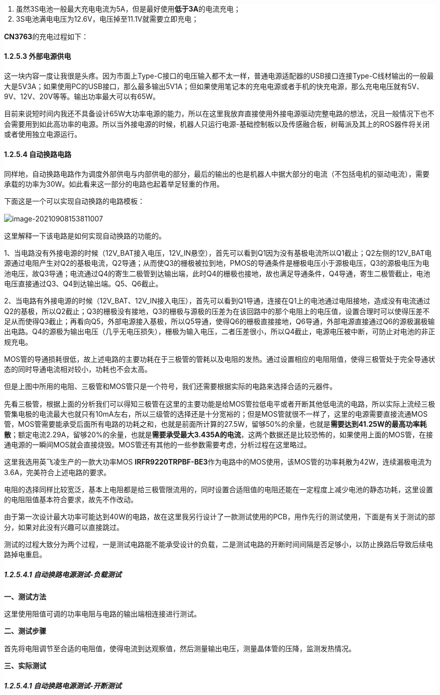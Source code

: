 1. 虽然3S电池一般最大充电电流为5A，但是最好使用**低于3A**的电流充电；
2. 3S电池满电电压为12.6V，电压掉至11.1V就需要立即充电；

**CN3763**的充电过程如下：

#### 1.2.5.3 外部电源供电

这一块内容一度让我很是头疼。因为市面上Type-C接口的电压输入都不太一样，普通电源适配器的USB接口连接Type-C线材输出的一般最大是5V3A；如果使用PC的USB接口，那么最多输出5V1A；但如果使用笔记本的充电电源或者手机的快充电源，那么充电电压就有5V、9V、12V、20V等等。输出功率最大可以有65W。

目前来说短时间内我还不具备设计65W大功率电源的能力，所以在这里我放弃直接使用外接电源驱动完整电路的想法，况且一般情况下也不会需要用到如此高功率的电源。所以当外接电源的时候，机器人只运行电源-基础控制板以及传感融合板，树莓派及其上的ROS器件将关闭或者使用独立电源运行。

#### 1.2.5.4 自动换路电路

同样地，自动换路电路作为调度外部供电与内部供电的部分，最后的输出的也是机器人中据大部分的电流（不包括电机的驱动电流），需要承载的功率为30W。如此看来这一部分的电路也起着举足轻重的作用。

下面这是一个可以实现自动换路的电路模板：

![image-20210908153811007](C:\Users\RJH\AppData\Roaming\Typora\typora-user-images\image-20210908153811007.png)

这里解释一下该电路是如何实现自动换路的功能的。

1、当电路没有外接电源的时候（12V_BAT接入电压，12V_IN悬空），首先可以看到Q1因为没有基极电流所以Q1截止；Q2左侧的12V_BAT电源通过电阻产生对Q2的基极电流，Q2导通；从而使Q3的栅极被拉到地，PMOS的导通条件是栅极电压小于源极电压，Q3的源极电压为电池电压，故Q3导通；电流通过Q4的寄生二极管到达输出端，此时Q4的栅极也接地，故也满足导通条件，Q4导通，寄生二极管截止，电池电压直接通过Q3、Q4到达输出端。Q5、Q6截止。

2、当电路有外接电源的时候（12V_BAT、12V_IN接入电压），首先可以看到Q1导通，连接在Q1上的电池通过电阻接地，造成没有电流通过Q2的基极，所以Q2截止；Q3的栅极没有接地，Q3的栅极与源极的压差为在该回路中的那个电阻上的电压值，设置合理时可以使得压差不足从而使得Q3截止；再看向Q5，外部电源接入基极，所以Q5导通，使得Q6的栅极直接接地，Q6导通，外部电源直接通过Q6的源极漏极输出电路。Q4的源极为输出电压（几乎无电压损失），栅极为输入电压，二者压差很小，所以Q4截止，电源电压被中断，可防止对电池的非正规充电。

MOS管的导通损耗很低，故上述电路的主要功耗在于三极管的管耗以及电阻的发热。通过设置相应的电阻阻值，使得三极管处于完全导通状态的同时导通电流相对较小，功耗也不会太高。

但是上图中所用的电阻、三极管和MOS管只是一个符号，我们还需要根据实际的电路来选择合适的元器件。

先看三极管，根据上面的分析我们可以得知三极管在这里的主要功能是给MOS管拉低电平或者开断其他低电流的电路，所以实际上流经三极管集电极的电流最大也就只有10mA左右，所以三级管的选择还是十分宽裕的；但是MOS管就很不一样了，这里的电源需要直接流通MOS管，MOS管需要能承受后面所有电路的功耗之和，也就是前面所计算的27.5W，留够50%的余量，也就是**需要达到41.25W的最高功率耗散**；额定电流2.29A，留够20%的余量，也就是**需要承受最大3.435A的电流**，这两个数据还是比较恐怖的，如果使用上面的MOS管，在接通电源的一瞬间MOS就会直接烧毁。MOS管还有其他的一些参数需要考虑，分析过程在这里略过。

这里我选用英飞凌生产的一款大功率MOS **IRFR9220TRPBF-BE3**作为电路中的MOS使用，该MOS管的功率耗散为42W，连续漏极电流为3.6A，完美符合上述电路的要求。

电阻的选择同样比较宽泛，基本上电阻都是给三极管限流用的，同时设置合适阻值的电阻还能在一定程度上减少电池的静态功耗，这里设置的电阻阻值基本符合要求，故先不作改动。

由于第一次设计最大功率可能达到40W的电路，故在这里我另行设计了一款测试使用的PCB，用作先行的测试使用，下面是有关于测试的部分，如果对此没有兴趣可以直接跳过。

测试的过程大致分为两个过程，一是测试电路能不能承受设计的负载，二是测试电路的开断时间间隔是否足够小，以防止换路后导致后续电路掉电重启。

##### 1.2.5.4.1 自动换路电源测试-负载测试

**一、测试方法**

这里使用阻值可调的功率电阻与电路的输出端相连接进行测试。

**二、测试步骤**

首先将电阻调节至合适的电阻值，使得电流到达观察值，然后测量输出电压，测量晶体管的压降，监测发热情况。

**三、实际测试**

##### 1.2.5.4.1 自动换路电源测试-开断测试
